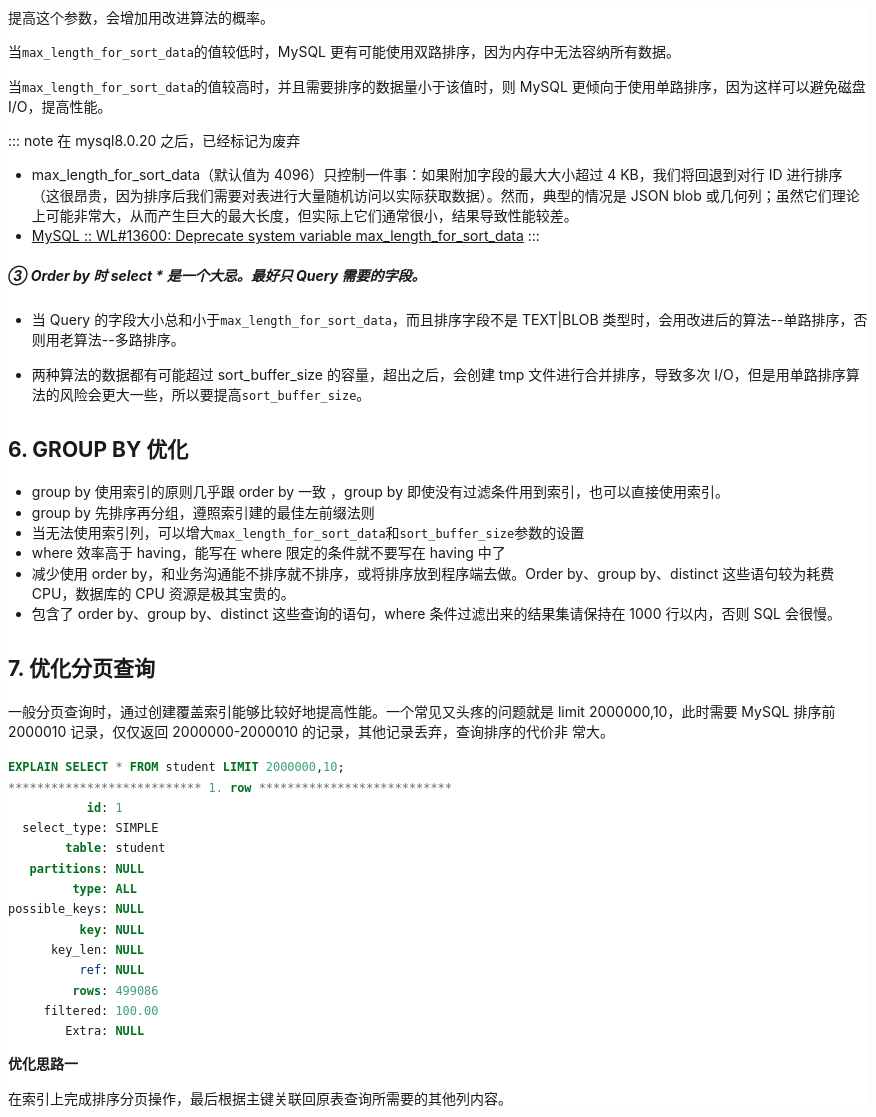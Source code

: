 提高这个参数，会增加用改进算法的概率。

当`max_length_for_sort_data`的值较低时，MySQL 更有可能使用双路排序，因为内存中无法容纳所有数据。

当`max_length_for_sort_data`的值较高时，并且需要排序的数据量小于该值时，则 MySQL 更倾向于使用单路排序，因为这样可以避免磁盘 I/O，提高性能。

::: note 在 mysql8.0.20 之后，已经标记为废弃
- max_length_for_sort_data（默认值为 4096）只控制一件事：如果附加字段的最大大小超过 4 KB，我们将回退到对行 ID 进行排序（这很昂贵，因为排序后我们需要对表进行大量随机访问以实际获取数据）。然而，典型的情况是 JSON blob 或几何列；虽然它们理论上可能非常大，从而产生巨大的最大长度，但实际上它们通常很小，结果导致性能较差。
- [MySQL :: WL#13600: Deprecate system variable max_length_for_sort_data](https://dev.mysql.com/worklog/task/?id=13600)
:::

##### **③ Order by 时 select * 是一个大忌。最好只 Query 需要的字段。**

- 当 Query 的字段大小总和小于`max_length_for_sort_data`，而且排序字段不是 TEXT|BLOB 类型时，会用改进后的算法--单路排序，否则用老算法--多路排序。

- 两种算法的数据都有可能超过 sort_buffer_size 的容量，超出之后，会创建 tmp 文件进行合并排序，导致多次 I/O，但是用单路排序算法的风险会更大一些，所以要提高`sort_buffer_size`。

## 6. GROUP BY 优化
* group by 使用索引的原则几乎跟 order by 一致 ，group by 即使没有过滤条件用到索引，也可以直接使用索引。
* group by 先排序再分组，遵照索引建的最佳左前缀法则
* 当无法使用索引列，可以增大`max_length_for_sort_data`和`sort_buffer_size`参数的设置
* where 效率高于 having，能写在 where 限定的条件就不要写在 having 中了
* 减少使用 order by，和业务沟通能不排序就不排序，或将排序放到程序端去做。Order by、group by、distinct 这些语句较为耗费 CPU，数据库的 CPU 资源是极其宝贵的。
* 包含了 order by、group by、distinct 这些查询的语句，where 条件过滤出来的结果集请保持在 1000 行以内，否则 SQL 会很慢。

## 7. 优化分页查询
一般分页查询时，通过创建覆盖索引能够比较好地提高性能。一个常见又头疼的问题就是 limit 2000000,10，此时需要 MySQL 排序前 2000010 记录，仅仅返回 2000000-2000010 的记录，其他记录丢弃，查询排序的代价非
常大。

```sql
EXPLAIN SELECT * FROM student LIMIT 2000000,10;
*************************** 1. row ***************************
           id: 1
  select_type: SIMPLE
        table: student
   partitions: NULL
         type: ALL
possible_keys: NULL
          key: NULL
      key_len: NULL
          ref: NULL
         rows: 499086
     filtered: 100.00
        Extra: NULL
```

**优化思路一**

在索引上完成排序分页操作，最后根据主键关联回原表查询所需要的其他列内容。
